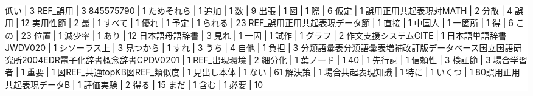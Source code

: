 低い | 3
REF_誤用 | 3
845575790 | 1
ためそれら | 1
追加 | 1
数 | 9
出張 | 1
図 | 1
際 | 6
仮定 | 1
誤用正用共起表現対MATH | 2
分散 | 4
誤用 | 12
実用性節 | 2
最 | 1
すべて | 1
優れ | 1
予定 | 1
られる | 23
REF_誤用正用共起表現データ節 | 1
直接 | 1
中国人 | 1
一箇所 | 1
得 | 6
この | 23
位置 | 1
減少率 | 1
あり | 12
日本語母語辞書 | 3
見れ | 1
一因 | 1
試作 | 1
グラフ | 2
作文支援システムCITE | 1
日本語単語辞書JWDV020 | 1
シソーラス上 | 3
見つから | 1
すれ | 3
うち | 4
自他 | 1
負担 | 3
分類語彙表分類語彙表増補改訂版データベース国立国語研究所2004EDR電子化辞書概念辞書CPDV0201 | 1
REF_出現環境 | 2
細分化 | 1
葉ノード | 1
40 | 1
先行詞 | 1
信頼性 | 3
検証節 | 3
場合学習者 | 1
重要 | 1
図REF_共通topKB図REF_類似度 | 1
見出し本体 | 1
ない | 61
解決策 | 1
場合共起表現知識 | 1
特に | 1
いくつ | 1
80誤用正用共起表現データB | 1
評価実験 | 2
得る | 15
まだ | 1
含む | 1
必要 | 10